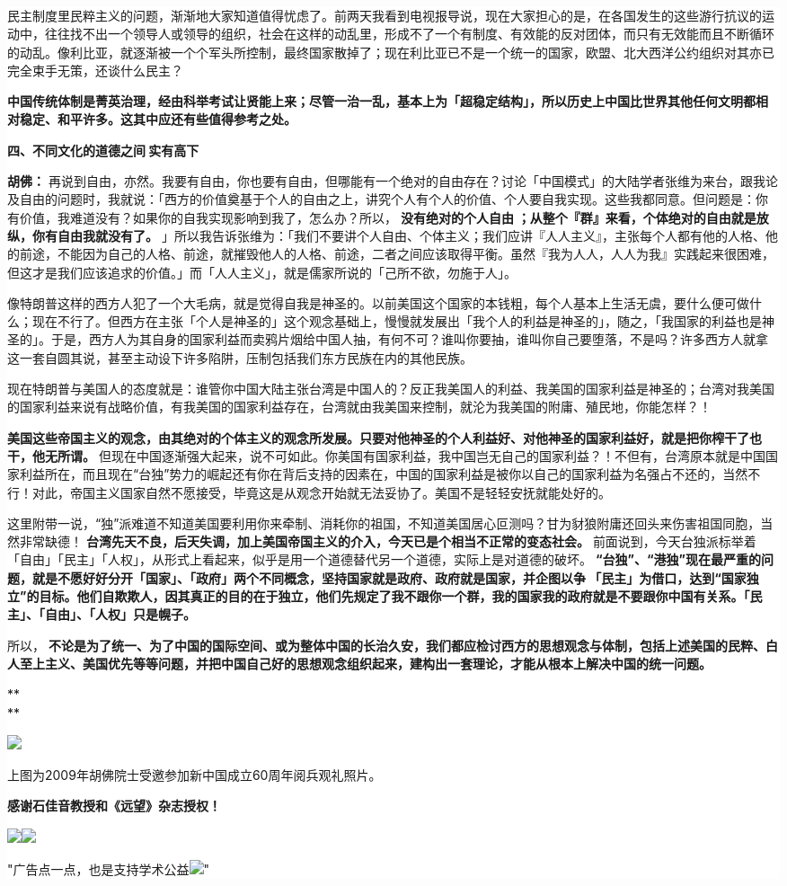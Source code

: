   

民主制度里民粹主义的问题，渐渐地大家知道值得忧虑了。前两天我看到电视报导说，现在大家担心的是，在各国发生的这些游行抗议的运动中，往往找不出一个领导人或领导的组织，社会在这样的动乱里，形成不了一个有制度、有效能的反对团体，而只有无效能而且不断循环的动乱。像利比亚，就逐渐被一个个军头所控制，最终国家散掉了；现在利比亚已不是一个统一的国家，欧盟、北大西洋公约组织对其亦已完全束手无策，还谈什么民主？

  

**中国传统体制是菁英治理，经由科举考试让贤能上来；尽管一治一乱，基本上为「超稳定结构」，所以历史上中国比世界其他任何文明都相对稳定、和平许多。这其中应还有些值得参考之处。**

  

 **四、不同文化的道德之间 实有高下**

  

 **胡佛：**
再说到自由，亦然。我要有自由，你也要有自由，但哪能有一个绝对的自由存在？讨论「中国模式」的大陆学者张维为来台，跟我论及自由的问题时，我就说：「西方的价值奠基于个人的自由之上，讲究个人有个人的价值、个人要自我实现。这些我都同意。但问题是：你有价值，我难道没有？如果你的自我实现影响到我了，怎么办？所以，
**没有绝对的个人自由** **；从整个『群』来看，个体绝对的自由就是放纵，你有自由我就没有了。**
」所以我告诉张维为：「我们不要讲个人自由、个体主义；我们应讲『人人主义』，主张每个人都有他的人格、他的前途，不能因为自己的人格、前途，就摧毁他人的人格、前途，二者之间应该取得平衡。虽然『我为人人，人人为我』实践起来很困难，但这才是我们应该追求的价值。」而「人人主义」，就是儒家所说的「己所不欲，勿施于人」。

  

像特朗普这样的西方人犯了一个大毛病，就是觉得自我是神圣的。以前美国这个国家的本钱粗，每个人基本上生活无虞，要什么便可做什么；现在不行了。但西方在主张「个人是神圣的」这个观念基础上，慢慢就发展出「我个人的利益是神圣的」，随之，「我国家的利益也是神圣的」。于是，西方人为其自身的国家利益而卖鸦片烟给中国人抽，有何不可？谁叫你要抽，谁叫你自己要堕落，不是吗？许多西方人就拿这一套自圆其说，甚至主动设下许多陷阱，压制包括我们东方民族在内的其他民族。

  

现在特朗普与美国人的态度就是：谁管你中国大陆主张台湾是中国人的？反正我美国人的利益、我美国的国家利益是神圣的；台湾对我美国的国家利益来说有战略价值，有我美国的国家利益存在，台湾就由我美国来控制，就沦为我美国的附庸、殖民地，你能怎样？！

  

 **美国这些帝国主义的观念，由其绝对的个体主义的观念所发展。只要对他神圣的个人利益好、对他神圣的国家利益好，就是把你榨干了也干，他无所谓。**
但现在中国逐渐强大起来，说不可如此。你美国有国家利益，我中国岂无自己的国家利益？！不但有，台湾原本就是中国国家利益所在，而且现在“台独”势力的崛起还有你在背后支持的因素在，中国的国家利益是被你以自己的国家利益为名强占不还的，当然不行！对此，帝国主义国家自然不愿接受，毕竟这是从观念开始就无法妥协了。美国不是轻轻安抚就能处好的。

  

这里附带一说，“独”派难道不知道美国要利用你来牵制、消耗你的祖国，不知道美国居心叵测吗？甘为豺狼附庸还回头来伤害祖国同胞，当然非常缺德！
**台湾先天不良，后天失调，加上美国帝国主义的介入，今天已是个相当不正常的变态社会。**
前面说到，今天台独派标举着「自由」「民主」「人权」，从形式上看起来，似乎是用一个道德替代另一个道德，实际上是对道德的破坏。
**“台独”、“港独”现在最严重的问题，就是不愿好好分开「国家」、「政府」两个不同概念，坚持国家就是政府、政府就是国家，并企图以争
「民主」为借口，达到“国家独立”的目标。他们自欺欺人，因其真正的目的在于独立，他们先规定了我不跟你一个群，我的国家我的政府就是不要跟你中国有关系。「民主」、「自由」、「人权」只是幌子。**

  

所以，
**不论是为了统一、为了中国的国际空间、或为整体中国的长治久安，我们都应检讨西方的思想观念与体制，包括上述美国的民粹、白人至上主义、美国优先等等问题，并把中国自己好的思想观念组织起来，建构出一套理论，才能从根本上解决中国的统一问题。**

 **  
**

![](/images/504/5.jpeg)

上图为2009年胡佛院士受邀参加新中国成立60周年阅兵观礼照片。

  

 **感谢石佳音教授和《远望》杂志授权！**  

![](/images/504/6.jpeg)![](/images/504/7.jpeg)

"广告点一点，也是支持学术公益![](/images/504/8.png)"

